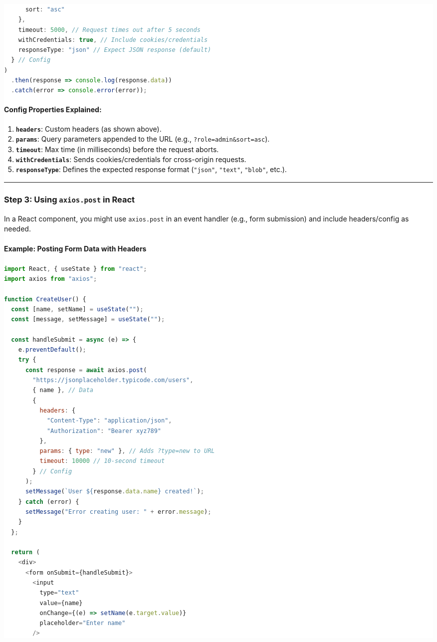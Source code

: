 ```javascript
      sort: "asc"
    },
    timeout: 5000, // Request times out after 5 seconds
    withCredentials: true, // Include cookies/credentials
    responseType: "json" // Expect JSON response (default)
  } // Config
)
  .then(response => console.log(response.data))
  .catch(error => console.error(error));
```

#### Config Properties Explained:
1. **`headers`**: Custom headers (as shown above).
2. **`params`**: Query parameters appended to the URL (e.g., `?role=admin&sort=asc`).
3. **`timeout`**: Max time (in milliseconds) before the request aborts.
4. **`withCredentials`**: Sends cookies/credentials for cross-origin requests.
5. **`responseType`**: Defines the expected response format (`"json"`, `"text"`, `"blob"`, etc.).

---

### **Step 3: Using `axios.post` in React**
In a React component, you might use `axios.post` in an event handler (e.g., form submission) and include headers/config as needed.

#### Example: Posting Form Data with Headers
```javascript
import React, { useState } from "react";
import axios from "axios";

function CreateUser() {
  const [name, setName] = useState("");
  const [message, setMessage] = useState("");

  const handleSubmit = async (e) => {
    e.preventDefault();
    try {
      const response = await axios.post(
        "https://jsonplaceholder.typicode.com/users",
        { name }, // Data
        {
          headers: {
            "Content-Type": "application/json",
            "Authorization": "Bearer xyz789"
          },
          params: { type: "new" }, // Adds ?type=new to URL
          timeout: 10000 // 10-second timeout
        } // Config
      );
      setMessage(`User ${response.data.name} created!`);
    } catch (error) {
      setMessage("Error creating user: " + error.message);
    }
  };

  return (
    <div>
      <form onSubmit={handleSubmit}>
        <input
          type="text"
          value={name}
          onChange={(e) => setName(e.target.value)}
          placeholder="Enter name"
        />
```